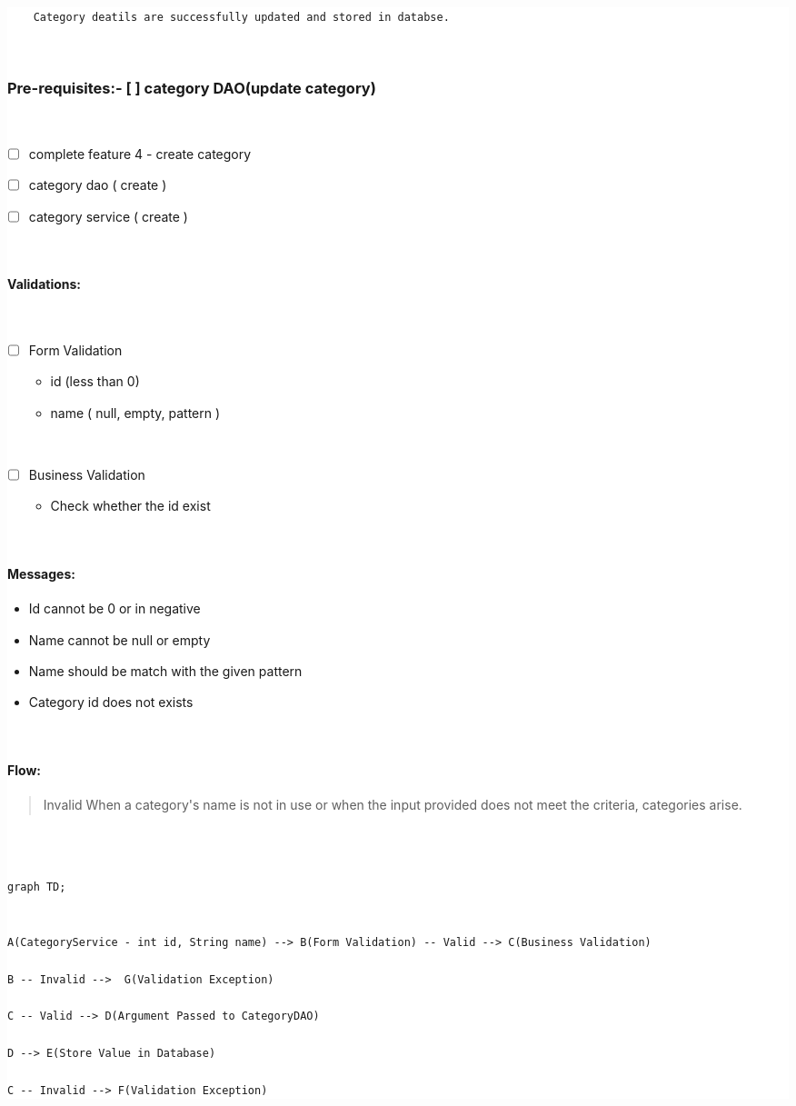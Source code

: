 		Category deatils are successfully updated and stored in databse.

​

### Pre-requisites:- [ ] category DAO(update category)  

​

- [ ] complete feature 4 - create category

- [ ] category dao ( create )

- [ ] category service ( create )

​

#### Validations:  

​

- [ ] Form Validation 

	* id (less than 0) 

	* name ( null, empty, pattern )  

​

- [ ] Business Validation  

	* Check whether the id exist

​

#### Messages:  

* Id cannot be 0 or in negative  

* Name cannot be null or empty

* Name should be match with the given pattern   

* Category id does not exists  

​

#### Flow:  

> Invalid When a category's name is not in use or when the input provided does not meet the criteria, categories arise.

​

```mermaid  

graph TD;  


A(CategoryService - int id, String name) --> B(Form Validation) -- Valid --> C(Business Validation)  

B -- Invalid -->  G(Validation Exception)

C -- Valid --> D(Argument Passed to CategoryDAO)  

D --> E(Store Value in Database)  

C -- Invalid --> F(Validation Exception)  

```

